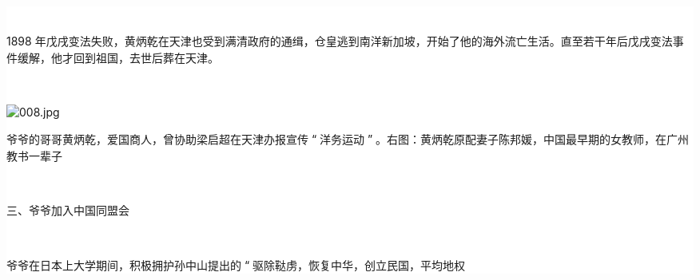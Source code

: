   </span>
  <br/>
 </p>
 <p class="p2">
  <span class="s2">
   1898
  </span>
  <span class="s1">
   年戊戌变法失败，黄炳乾在天津也受到满清政府的通缉，仓皇逃到南洋新加坡，开始了他的海外流亡生活。直至若干年后戊戌变法事件缓解，他才回到祖国，去世后葬在天津。
  </span>
 </p>
 <p class="p1">
  <span class="s1">
  </span>
  <br/>
 </p>
 <p class="p3">
  <span class="s1">
   <img alt="008.jpg" border="0" height="263" src="/medias/contents/5332/008.jpg" width="429"/>
  </span>
 </p>
 <p class="p2">
  <span class="s1">
   爷爷的哥哥黄炳乾，爱国商人，曾协助梁启超在天津办报宣传
  </span>
  <span class="s2">
   “
  </span>
  <span class="s1">
   洋务运动
  </span>
  <span class="s2">
   ”
  </span>
  <span class="s1">
   。右图：黄炳乾原配妻子陈邦媛，中国最早期的女教师，在广州教书一辈子
  </span>
 </p>
 <p class="p1">
  <span class="s1">
  </span>
  <br/>
 </p>
 <p class="p2">
  <span class="s1">
   三、爷爷加入中国同盟会
  </span>
 </p>
 <p class="p1">
  <span class="s1">
  </span>
  <br/>
 </p>
 <p class="p2">
  <span class="s1">
   爷爷在日本上大学期间，积极拥护孙中山提出的
  </span>
  <span class="s2">
   “
  </span>
  <span class="s1">
   驱除鞑虏，恢复中华，创立民国，平均地权
  </span>
